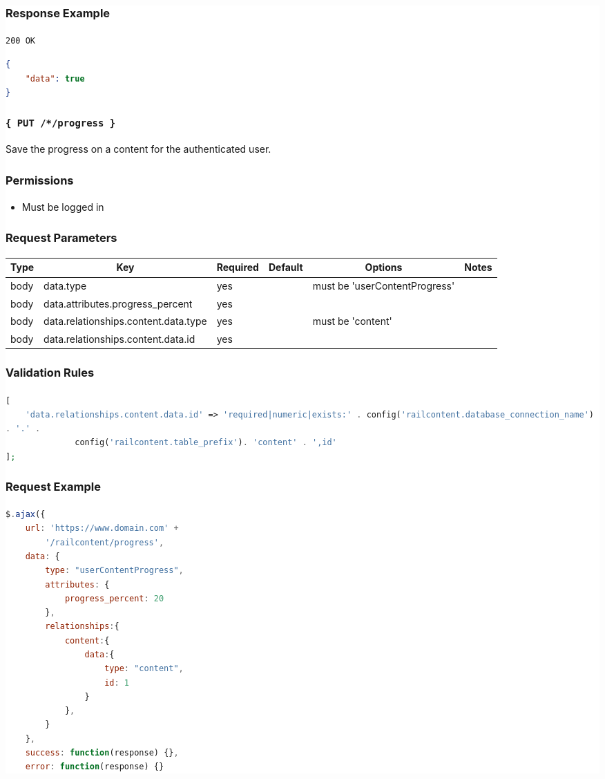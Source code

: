 ### Response Example

```200 OK```

```json
{
    "data": true
}
```

<!--- -------------------------------------------------------------------------------------------------------------- -->

### `{ PUT /*/progress }`

Save the progress on a content for the authenticated user. 

### Permissions

- Must be logged in


### Request Parameters

|Type|Key|Required|Default|Options|Notes|
|----|---|--------|-------|-------|-----|
|body|data.type|yes| |must be 'userContentProgress'||
|body|data.attributes.progress_percent|yes||||
|body|data.relationships.content.data.type|yes| |must be 'content'||
|body|data.relationships.content.data.id|yes||||


### Validation Rules

```php
[
    'data.relationships.content.data.id' => 'required|numeric|exists:' . config('railcontent.database_connection_name') . '.' .
              config('railcontent.table_prefix'). 'content' . ',id'
];
```

### Request Example

```js   
$.ajax({
    url: 'https://www.domain.com' +
        '/railcontent/progress',
    data: {
        type: "userContentProgress",
        attributes: {
            progress_percent: 20
        },
        relationships:{
            content:{
                data:{
                    type: "content",
                    id: 1
                }
            },
        }
    },        
    success: function(response) {},
    error: function(response) {}
```
